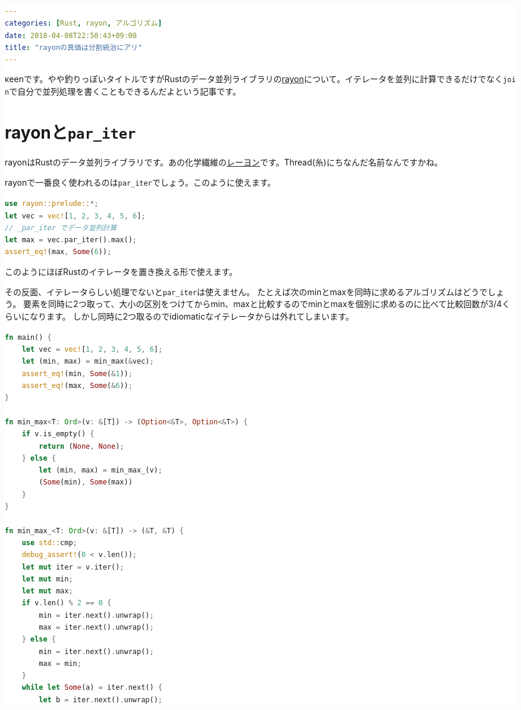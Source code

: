 ```yaml
---
categories: [Rust, rayon, アルゴリズム]
date: 2018-04-08T22:50:43+09:00
title: "rayonの真価は分割統治にアリ"
---
```


κeenです。やや釣りっぽいタイトルですがRustのデータ並列ライブラリの[rayon](https://github.com/rayon-rs/rayon)について。イテレータを並列に計算できるだけでなく`join`で自分で並列処理を書くこともできるんだよという記事です。



# rayonと`par_iter`
rayonはRustのデータ並列ライブラリです。あの化学繊維の[レーヨン](https://ja.wikipedia.org/wiki/%E3%83%AC%E3%83%BC%E3%83%A8%E3%83%B3)です。Thread(糸)にちなんだ名前なんですかね。

rayonで一番良く使われるのは`par_iter`でしょう。このように使えます。

``` rust
use rayon::prelude::*;
let vec = vec![1, 2, 3, 4, 5, 6];
// _par_iter でデータ並列計算
let max = vec.par_iter().max();
assert_eq!(max, Some(6));
```

このようにほぼRustのイテレータを置き換える形で使えます。

その反面、イテレータらしい処理でないと`par_iter`は使えません。
たとえば次のminとmaxを同時に求めるアルゴリズムはどうでしょう。
要素を同時に2つ取って、大小の区別をつけてからmin、maxと比較するのでminとmaxを個別に求めるのに比べて比較回数が3/4くらいになります。
しかし同時に2つ取るのでidiomaticなイテレータからは外れてしまいます。


``` rust
fn main() {
    let vec = vec![1, 2, 3, 4, 5, 6];
    let (min, max) = min_max(&vec);
    assert_eq!(min, Some(&1));
    assert_eq!(max, Some(&6));
}

fn min_max<T: Ord>(v: &[T]) -> (Option<&T>, Option<&T>) {
    if v.is_empty() {
        return (None, None);
    } else {
        let (min, max) = min_max_(v);
        (Some(min), Some(max))
    }
}

fn min_max_<T: Ord>(v: &[T]) -> (&T, &T) {
    use std::cmp;
    debug_assert!(0 < v.len());
    let mut iter = v.iter();
    let mut min;
    let mut max;
    if v.len() % 2 == 0 {
        min = iter.next().unwrap();
        max = iter.next().unwrap();
    } else {
        min = iter.next().unwrap();
        max = min;
    }
    while let Some(a) = iter.next() {
        let b = iter.next().unwrap();
```